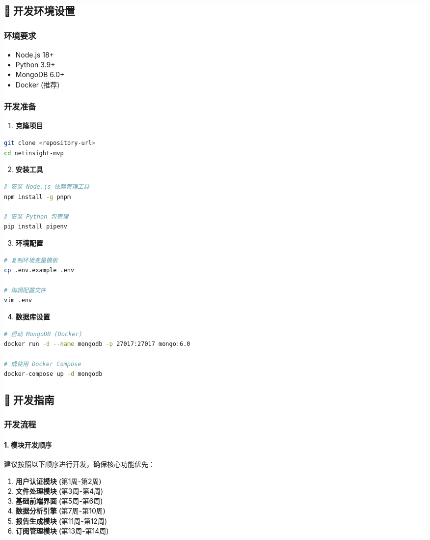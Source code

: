 ## 🚀 开发环境设置

### 环境要求
- Node.js 18+
- Python 3.9+
- MongoDB 6.0+
- Docker (推荐)

### 开发准备

1. **克隆项目**
```bash
git clone <repository-url>
cd netinsight-mvp
```

2. **安装工具**
```bash
# 安装 Node.js 依赖管理工具
npm install -g pnpm

# 安装 Python 包管理
pip install pipenv
```

3. **环境配置**
```bash
# 复制环境变量模板
cp .env.example .env

# 编辑配置文件
vim .env
```

4. **数据库设置**
```bash
# 启动 MongoDB (Docker)
docker run -d --name mongodb -p 27017:27017 mongo:6.0

# 或使用 Docker Compose
docker-compose up -d mongodb
```

## 📖 开发指南

### 开发流程

#### 1. 模块开发顺序
建议按照以下顺序进行开发，确保核心功能优先：

1. **用户认证模块** (第1周-第2周)
2. **文件处理模块** (第3周-第4周)  
3. **基础前端界面** (第5周-第6周)
4. **数据分析引擎** (第7周-第10周)
5. **报告生成模块** (第11周-第12周)
6. **订阅管理模块** (第13周-第14周)
